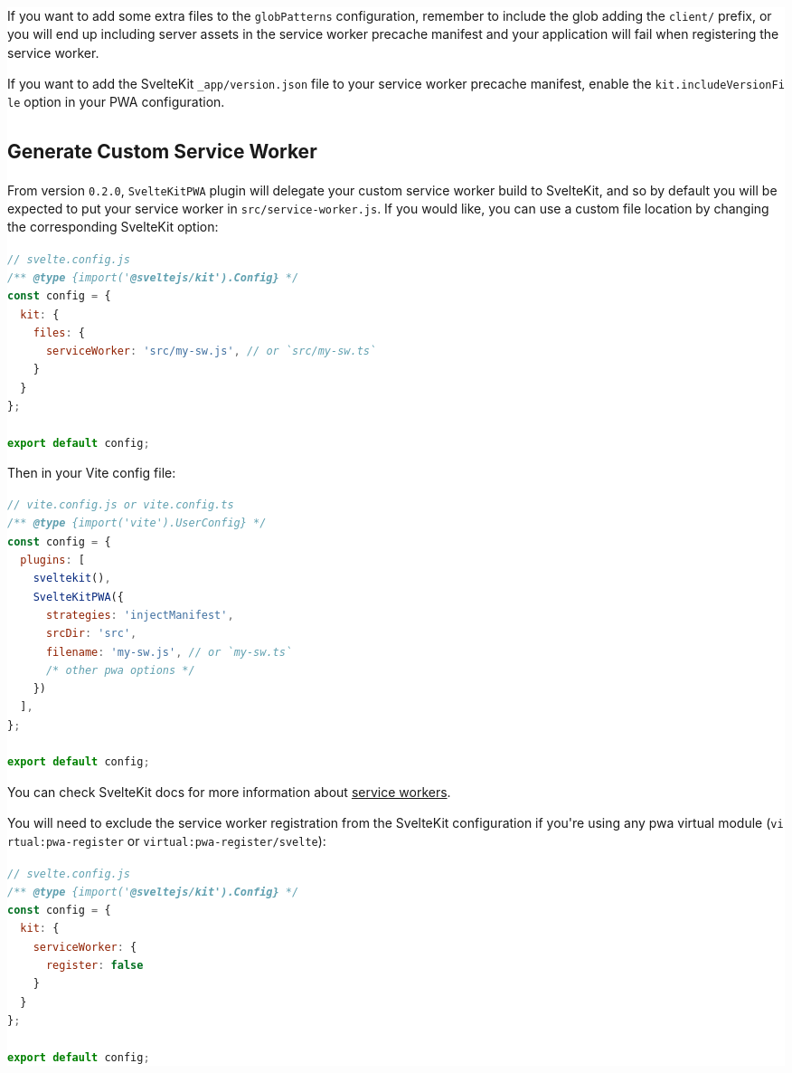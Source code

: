 If you want to add some extra files to the `globPatterns` configuration, remember to include the glob adding the `client/` prefix, or you will end up including server assets in the service worker precache manifest and your application will fail when registering the service worker.

If you want to add the SvelteKit `_app/version.json` file to your service worker precache manifest, enable the `kit.includeVersionFile` option in your PWA configuration.

## Generate Custom Service Worker

From version `0.2.0`, `SvelteKitPWA` plugin will delegate your custom service worker build to SvelteKit, and so by default you will be expected to put your service worker in `src/service-worker.js`. If you would like, you can use a custom file location by changing the corresponding SvelteKit option:
```js
// svelte.config.js
/** @type {import('@sveltejs/kit').Config} */
const config = {
  kit: {
    files: {
      serviceWorker: 'src/my-sw.js', // or `src/my-sw.ts`
    }
  }
};

export default config;
```

Then in your Vite config file:
```js
// vite.config.js or vite.config.ts
/** @type {import('vite').UserConfig} */
const config = {
  plugins: [
    sveltekit(),
    SvelteKitPWA({
      strategies: 'injectManifest',
      srcDir: 'src',
      filename: 'my-sw.js', // or `my-sw.ts`
      /* other pwa options */  
    })
  ],
};

export default config;
```

You can check SvelteKit docs for more information about [service workers](https://kit.svelte.dev/docs/service-workers).

You will need to exclude the service worker registration from the SvelteKit configuration if you're using any pwa virtual module (`virtual:pwa-register` or `virtual:pwa-register/svelte`):
```js
// svelte.config.js
/** @type {import('@sveltejs/kit').Config} */
const config = {
  kit: {
    serviceWorker: {
      register: false
    }
  }
};

export default config;
```

